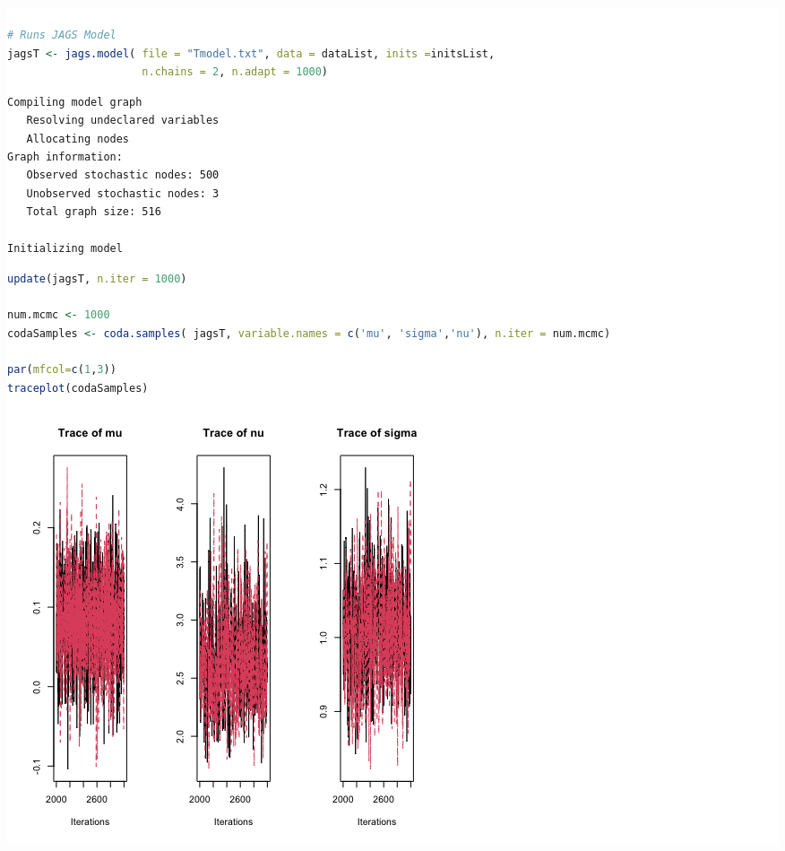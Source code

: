 ``` r

# Runs JAGS Model
jagsT <- jags.model( file = "Tmodel.txt", data = dataList, inits =initsList, 
                     n.chains = 2, n.adapt = 1000)
```

    Compiling model graph
       Resolving undeclared variables
       Allocating nodes
    Graph information:
       Observed stochastic nodes: 500
       Unobserved stochastic nodes: 3
       Total graph size: 516

    Initializing model

``` r
update(jagsT, n.iter = 1000)

num.mcmc <- 1000
codaSamples <- coda.samples( jagsT, variable.names = c('mu', 'sigma','nu'), n.iter = num.mcmc)

par(mfcol=c(1,3))
traceplot(codaSamples)
```

<img src="Activity11_key_files/figure-commonmark/unnamed-chunk-3-2.png"
data-fig-align="center" />

